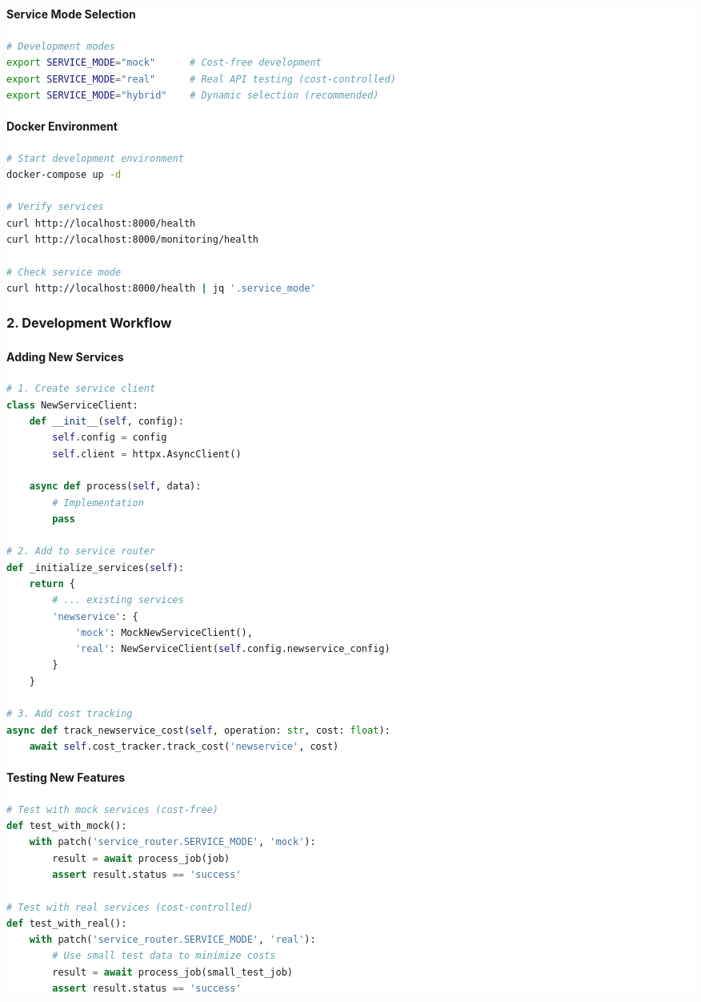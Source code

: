 #### Service Mode Selection
```bash
# Development modes
export SERVICE_MODE="mock"      # Cost-free development
export SERVICE_MODE="real"      # Real API testing (cost-controlled)
export SERVICE_MODE="hybrid"    # Dynamic selection (recommended)
```

#### Docker Environment
```bash
# Start development environment
docker-compose up -d

# Verify services
curl http://localhost:8000/health
curl http://localhost:8000/monitoring/health

# Check service mode
curl http://localhost:8000/health | jq '.service_mode'
```

### 2. Development Workflow

#### Adding New Services
```python
# 1. Create service client
class NewServiceClient:
    def __init__(self, config):
        self.config = config
        self.client = httpx.AsyncClient()
    
    async def process(self, data):
        # Implementation
        pass

# 2. Add to service router
def _initialize_services(self):
    return {
        # ... existing services
        'newservice': {
            'mock': MockNewServiceClient(),
            'real': NewServiceClient(self.config.newservice_config)
        }
    }

# 3. Add cost tracking
async def track_newservice_cost(self, operation: str, cost: float):
    await self.cost_tracker.track_cost('newservice', cost)
```

#### Testing New Features
```python
# Test with mock services (cost-free)
def test_with_mock():
    with patch('service_router.SERVICE_MODE', 'mock'):
        result = await process_job(job)
        assert result.status == 'success'

# Test with real services (cost-controlled)
def test_with_real():
    with patch('service_router.SERVICE_MODE', 'real'):
        # Use small test data to minimize costs
        result = await process_job(small_test_job)
        assert result.status == 'success'
```